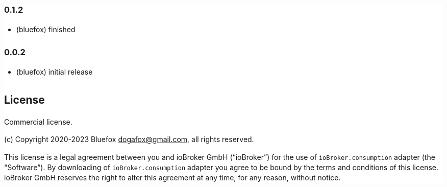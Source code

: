 ### 0.1.2
* (bluefox) finished

### 0.0.2
* (bluefox) initial release

## License

Commercial license.

(c) Copyright 2020-2023 Bluefox <dogafox@gmail.com>, all rights reserved.

This license is a legal agreement between you and ioBroker GmbH (“ioBroker”) for the use of `ioBroker.consumption` adapter (the “Software”).
By downloading of `ioBroker.consumption` adapter you agree to be bound by the terms and conditions of this license.
ioBroker GmbH reserves the right to alter this agreement at any time, for any reason, without notice.
